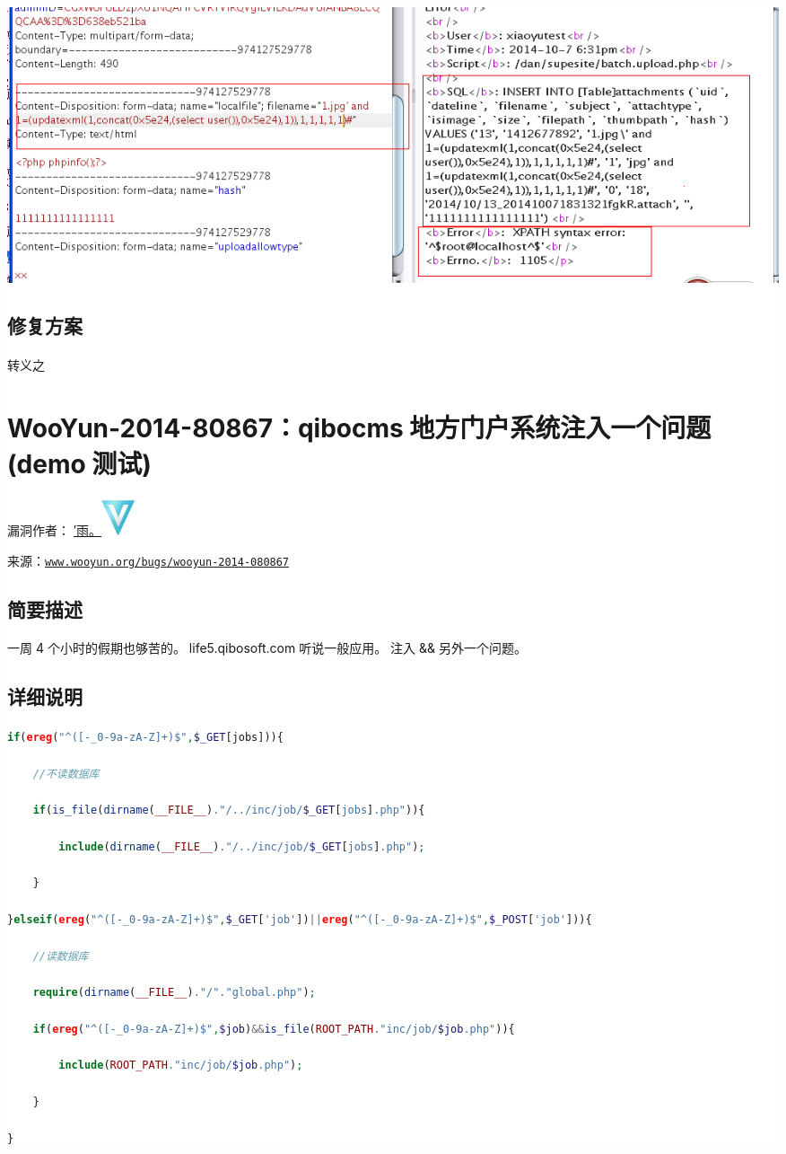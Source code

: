 ![](img/1123350096ef55e2e0676c71cffbef7c1716865f.jpg)

## 修复方案

转义之

# WooYun-2014-80867：qibocms 地方门户系统注入一个问题(demo 测试)

漏洞作者： [′雨。](http://www.wooyun.org/whitehats/′雨。)![认证白帽子](img/v.png)

来源：[`www.wooyun.org/bugs/wooyun-2014-080867`](http://www.wooyun.org/bugs/wooyun-2014-080867)

## 简要描述

一周 4 个小时的假期也够苦的。 life5.qibosoft.com 听说一般应用。 注入 && 另外一个问题。

## 详细说明

```php
if(ereg("^([-_0-9a-zA-Z]+)$",$_GET[jobs])){

    //不读数据库

    if(is_file(dirname(__FILE__)."/../inc/job/$_GET[jobs].php")){

        include(dirname(__FILE__)."/../inc/job/$_GET[jobs].php");

    }

}elseif(ereg("^([-_0-9a-zA-Z]+)$",$_GET['job'])||ereg("^([-_0-9a-zA-Z]+)$",$_POST['job'])){

    //读数据库

    require(dirname(__FILE__)."/"."global.php");

    if(ereg("^([-_0-9a-zA-Z]+)$",$job)&&is_file(ROOT_PATH."inc/job/$job.php")){

        include(ROOT_PATH."inc/job/$job.php");

    }

} 
```
